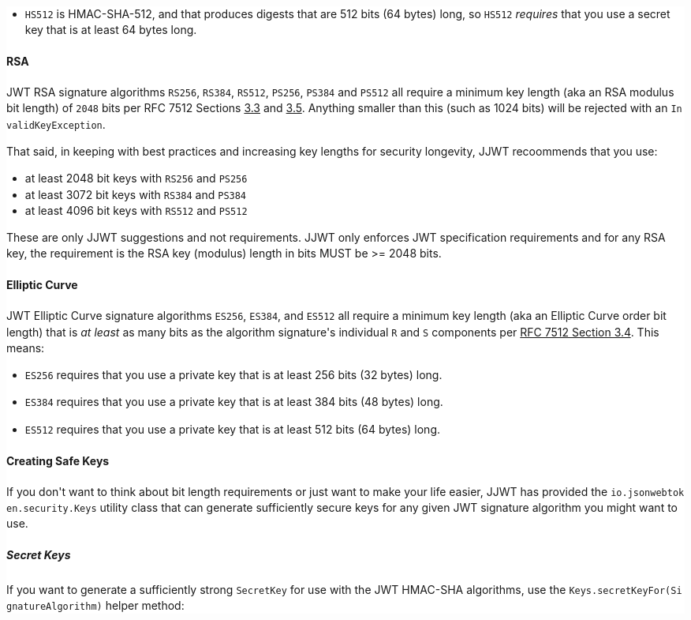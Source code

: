 * `HS512` is HMAC-SHA-512, and that produces digests that are 512 bits (64 bytes) long, so `HS512` _requires_ that you
  use a secret key that is at least 64 bytes long. 
  
<a name="jws-key-rsa"></a>
#### RSA

JWT RSA signature algorithms `RS256`, `RS384`, `RS512`, `PS256`, `PS384` and `PS512` all require a minimum key length
(aka an RSA modulus bit length) of `2048` bits per RFC 7512 Sections 
[3.3](https://tools.ietf.org/html/rfc7518#section-3.3) and [3.5](https://tools.ietf.org/html/rfc7518#section-3.5). 
Anything smaller than this (such as 1024 bits) will be rejected with an `InvalidKeyException`.

That said, in keeping with best practices and increasing key lengths for security longevity, JJWT 
recoommends that you use:

* at least 2048 bit keys with `RS256` and `PS256`
* at least 3072 bit keys with `RS384` and `PS384`
* at least 4096 bit keys with `RS512` and `PS512`

These are only JJWT suggestions and not requirements. JJWT only enforces JWT specification requirements and
for any RSA key, the requirement is the RSA key (modulus) length in bits MUST be >= 2048 bits.

<a name="jws-key-ecdsa"></a>
#### Elliptic Curve

JWT Elliptic Curve signature algorithms `ES256`, `ES384`, and `ES512` all require a minimum key length
(aka an Elliptic Curve order bit length) that is _at least_ as many bits as the algorithm signature's individual 
`R` and `S` components per [RFC 7512 Section 3.4](https://tools.ietf.org/html/rfc7518#section-3.4).  This means:

* `ES256` requires that you use a private key that is at least 256 bits (32 bytes) long.
  
* `ES384` requires that you use a private key that is at least 384 bits (48 bytes) long.

* `ES512` requires that you use a private key that is at least 512 bits (64 bytes) long.

<a name="jws-key-create"></a>
#### Creating Safe Keys

If you don't want to think about bit length requirements or just want to make your life easier, JJWT has
provided the `io.jsonwebtoken.security.Keys` utility class that can generate sufficiently secure keys for any given
JWT signature algorithm you might want to use.

<a name="jws-key-create-secret"></a>
##### Secret Keys

If you want to generate a sufficiently strong `SecretKey` for use with the JWT HMAC-SHA algorithms, use the 
`Keys.secretKeyFor(SignatureAlgorithm)` helper method:
